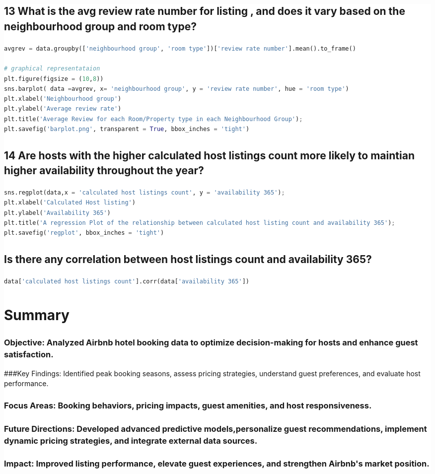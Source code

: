 ## 13 What is the avg review rate number for listing , and does it vary based on the neighbourhood group and room type?
```python
avgrev = data.groupby(['neighbourhood group', 'room type'])['review rate number'].mean().to_frame()

# graphical representataion
plt.figure(figsize = (10,8))
sns.barplot( data =avgrev, x= 'neighbourhood group', y = 'review rate number', hue = 'room type')
plt.xlabel('Neighbourhood group')
plt.ylabel('Average review rate')
plt.title('Average Review for each Room/Property type in each Neighbourhood Group');
plt.savefig('barplot.png', transparent = True, bbox_inches = 'tight')
```

## 14 Are hosts with the higher calculated host listings count more likely to maintian higher availability throughout the year?
```python
sns.regplot(data,x = 'calculated host listings count', y = 'availability 365');
plt.xlabel('Calculated Host listing')
plt.ylabel('Availability 365')
plt.title('A regression Plot of the relationship between calculated host listing count and availability 365');
plt.savefig('regplot', bbox_inches = 'tight')
```

## Is there any correlation between host listings count and availability 365?
```python
data['calculated host listings count'].corr(data['availability 365'])
```

# Summary
### Objective: Analyzed Airbnb hotel booking data to optimize decision-making for hosts and enhance guest satisfaction.

###Key Findings: Identified peak booking seasons, assess pricing strategies, understand guest preferences, and evaluate host performance.

### Focus Areas: Booking behaviors, pricing impacts, guest amenities, and host responsiveness.

### Future Directions: Developed advanced predictive models,personalize guest recommendations, implement dynamic pricing strategies, and integrate external data sources.

### Impact: Improved listing performance, elevate guest experiences, and strengthen Airbnb's market position.
